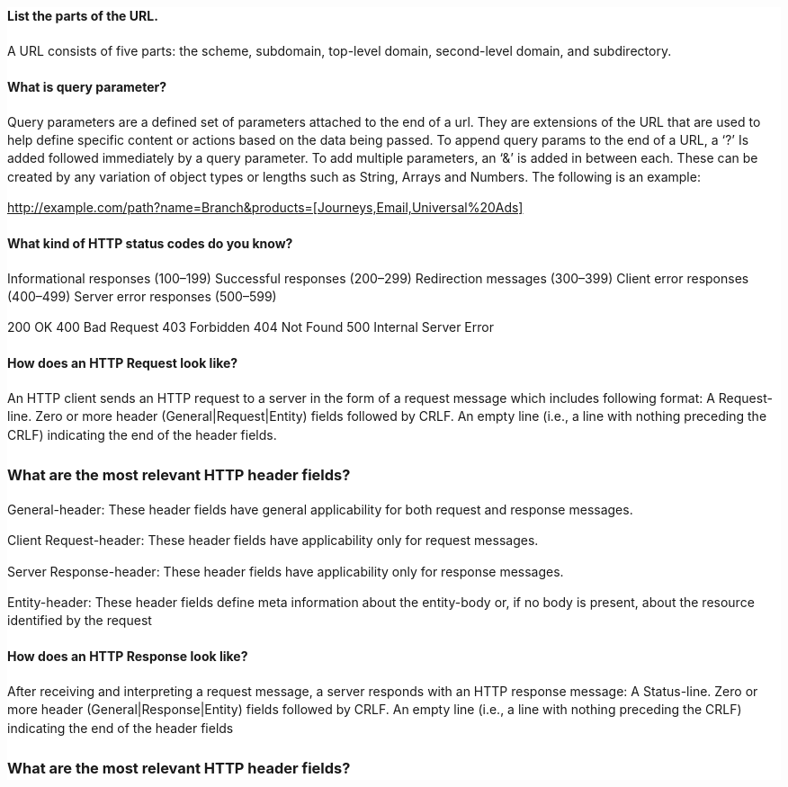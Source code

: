
#### List the parts of the URL.
A URL consists of five parts: the scheme, subdomain, top-level domain, second-level domain, and subdirectory.

#### What is query parameter?
Query parameters are a defined set of parameters attached to the end of a url. They are extensions of the URL that are used to help define specific content or actions based on the data being passed. To append query params to the end of a URL, a ‘?’ Is added followed immediately by a query parameter.
To add multiple parameters, an ‘&’ is added in between each. These can be created by any variation of object types or lengths such as String, Arrays and Numbers. The following is an example:


http://example.com/path?name=Branch&products=[Journeys,Email,Universal%20Ads]


#### What kind of HTTP status codes do you know?
Informational responses (100–199)
Successful responses (200–299)
Redirection messages (300–399)
Client error responses (400–499)
Server error responses (500–599)

200 OK
400 Bad Request
403 Forbidden
404 Not Found
500 Internal Server Error

#### How does an HTTP Request look like? 

An HTTP client sends an HTTP request to a server in the form of a request message which includes following format: A Request-line. Zero or more header (General|Request|Entity) fields followed by CRLF. An empty line (i.e., a line with nothing preceding the CRLF) indicating the end of the header fields.

### What are the most relevant HTTP header fields?
General-header: These header fields have general applicability for both request and response messages.

Client Request-header: These header fields have applicability only for request messages.

Server Response-header: These header fields have applicability only for response messages.

Entity-header: These header fields define meta information about the entity-body or, if no body is present, about the resource identified by the request

#### How does an HTTP Response look like?

After receiving and interpreting a request message, a server responds with an HTTP response message: A Status-line. Zero or more header (General|Response|Entity) fields followed by CRLF. An empty line (i.e., a line with nothing preceding the CRLF) indicating the end of the header fields


### What are the most relevant HTTP header fields?
